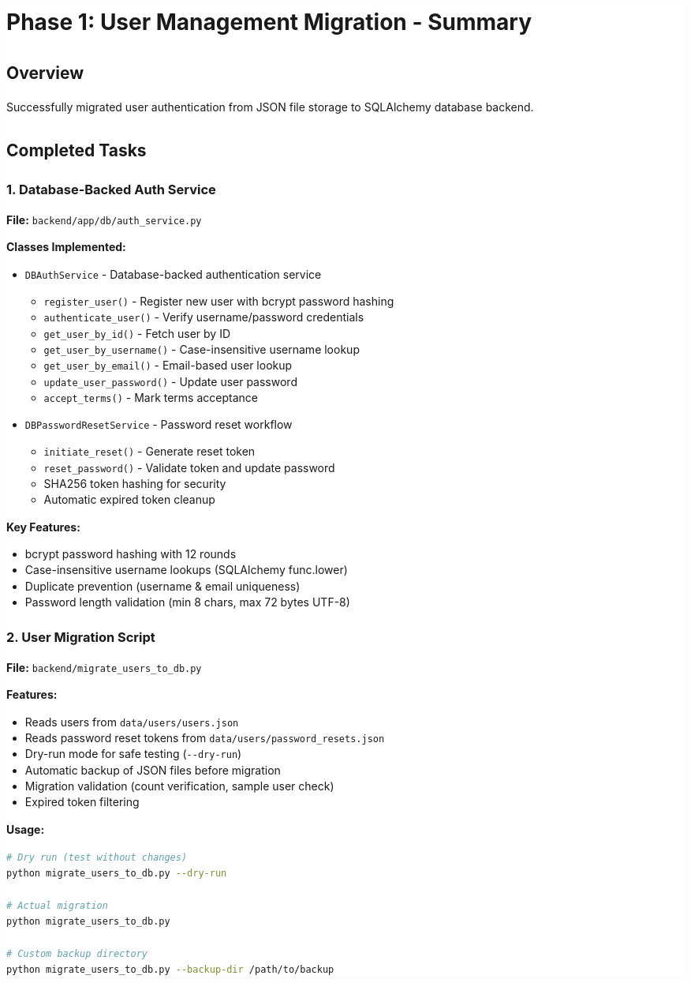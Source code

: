 # Phase 1: User Management Migration - Summary

## Overview
Successfully migrated user authentication from JSON file storage to SQLAlchemy database backend.

## Completed Tasks

### 1. Database-Backed Auth Service
**File:** `backend/app/db/auth_service.py`

**Classes Implemented:**
- `DBAuthService` - Database-backed authentication service
  - `register_user()` - Register new user with bcrypt password hashing
  - `authenticate_user()` - Verify username/password credentials
  - `get_user_by_id()` - Fetch user by ID
  - `get_user_by_username()` - Case-insensitive username lookup
  - `get_user_by_email()` - Email-based user lookup
  - `update_user_password()` - Update user password
  - `accept_terms()` - Mark terms acceptance

- `DBPasswordResetService` - Password reset workflow
  - `initiate_reset()` - Generate reset token
  - `reset_password()` - Validate token and update password
  - SHA256 token hashing for security
  - Automatic expired token cleanup

**Key Features:**
- bcrypt password hashing with 12 rounds
- Case-insensitive username lookups (SQLAlchemy func.lower)
- Duplicate prevention (username & email uniqueness)
- Password length validation (min 8 chars, max 72 bytes UTF-8)

### 2. User Migration Script
**File:** `backend/migrate_users_to_db.py`

**Features:**
- Reads users from `data/users/users.json`
- Reads password reset tokens from `data/users/password_resets.json`
- Dry-run mode for safe testing (`--dry-run`)
- Automatic backup of JSON files before migration
- Migration validation (count verification, sample user check)
- Expired token filtering

**Usage:**
```bash
# Dry run (test without changes)
python migrate_users_to_db.py --dry-run

# Actual migration
python migrate_users_to_db.py

# Custom backup directory
python migrate_users_to_db.py --backup-dir /path/to/backup
```
